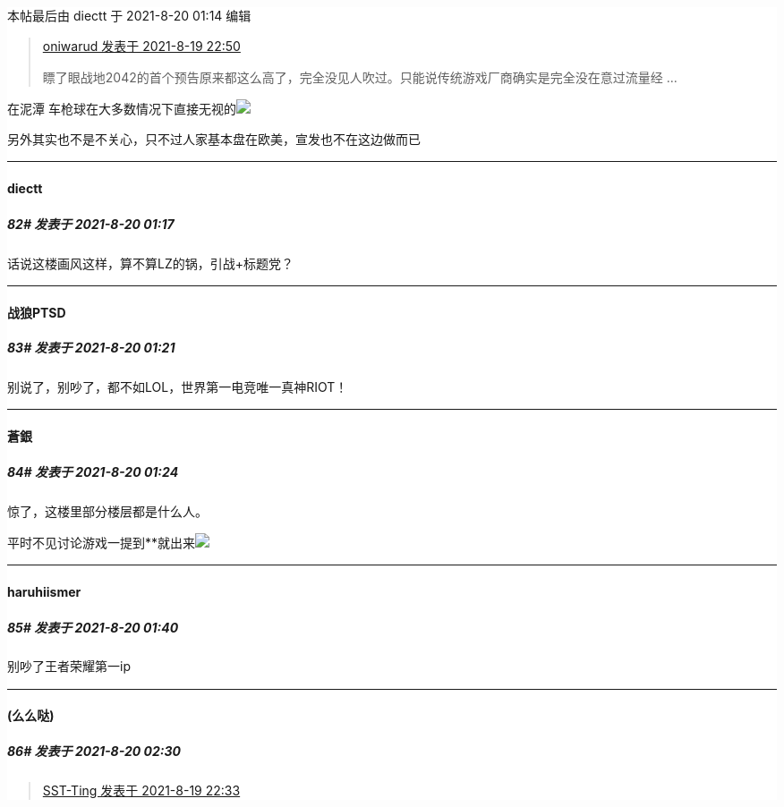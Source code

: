 
 本帖最后由 diectt 于 2021-8-20 01:14 编辑 
<blockquote><a href="httphttps://bbs.saraba1st.com/2b/forum.php?mod=redirect&amp;goto=findpost&amp;pid=52434476&amp;ptid=2021689" target="_blank">oniwarud 发表于 2021-8-19 22:50</a>

瞟了眼战地2042的首个预告原来都这么高了，完全没见人吹过。只能说传统游戏厂商确实是完全没在意过流量经 ...</blockquote>
在泥潭 车枪球在大多数情况下直接无视的<img src="https://static.saraba1st.com/image/smiley/face2017/067.png" referrerpolicy="no-referrer">

另外其实也不是不关心，只不过人家基本盘在欧美，宣发也不在这边做而已


*****

####  diectt  
##### 82#       发表于 2021-8-20 01:17


话说这楼画风这样，算不算LZ的锅，引战+标题党？


*****

####  战狼PTSD  
##### 83#       发表于 2021-8-20 01:21


别说了，别吵了，都不如LOL，世界第一电竞唯一真神RIOT！


*****

####  蒼銀  
##### 84#       发表于 2021-8-20 01:24


惊了，这楼里部分楼层都是什么人。

平时不见讨论游戏一提到**就出来<img src="https://static.saraba1st.com/image/smiley/face2017/001.png" referrerpolicy="no-referrer">


*****

####  haruhiismer  
##### 85#       发表于 2021-8-20 01:40


别吵了王者荣耀第一ip


                                               

*****

####  (么么哒)  
##### 86#       发表于 2021-8-20 02:30


<blockquote><a href="httphttps://bbs.saraba1st.com/2b/forum.php?mod=redirect&amp;goto=findpost&amp;pid=52434241&amp;ptid=2021689" target="_blank">SST-Ting 发表于 2021-8-19 22:33</a>

